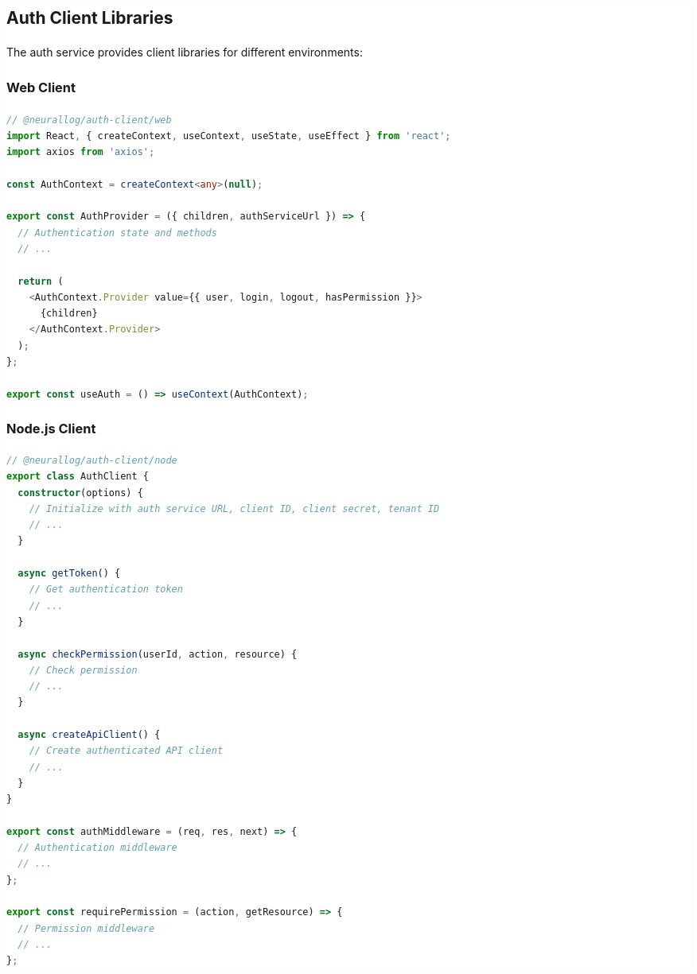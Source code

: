 ## Auth Client Libraries

The auth service provides client libraries for different environments:

### Web Client

```typescript
// @neurallog/auth-client/web
import React, { createContext, useContext, useState, useEffect } from 'react';
import axios from 'axios';

const AuthContext = createContext<any>(null);

export const AuthProvider = ({ children, authServiceUrl }) => {
  // Authentication state and methods
  // ...
  
  return (
    <AuthContext.Provider value={{ user, login, logout, hasPermission }}>
      {children}
    </AuthContext.Provider>
  );
};

export const useAuth = () => useContext(AuthContext);
```

### Node.js Client

```typescript
// @neurallog/auth-client/node
export class AuthClient {
  constructor(options) {
    // Initialize with auth service URL, client ID, client secret, tenant ID
    // ...
  }
  
  async getToken() {
    // Get authentication token
    // ...
  }
  
  async checkPermission(userId, action, resource) {
    // Check permission
    // ...
  }
  
  async createApiClient() {
    // Create authenticated API client
    // ...
  }
}

export const authMiddleware = (req, res, next) => {
  // Authentication middleware
  // ...
};

export const requirePermission = (action, getResource) => {
  // Permission middleware
  // ...
};
```
